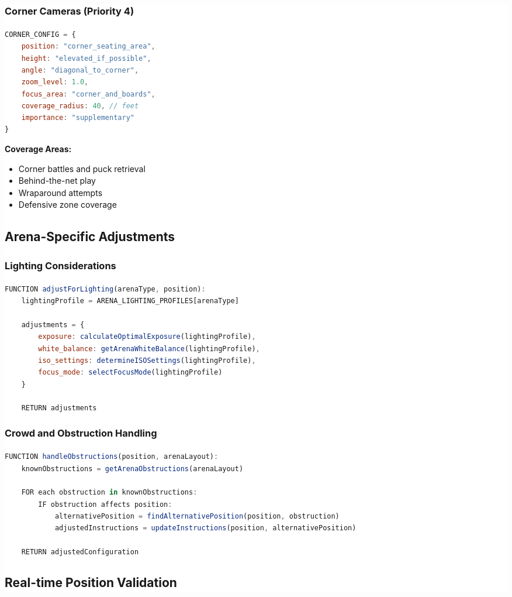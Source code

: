 ### Corner Cameras (Priority 4)
```javascript
CORNER_CONFIG = {
    position: "corner_seating_area",
    height: "elevated_if_possible",
    angle: "diagonal_to_corner",
    zoom_level: 1.0,
    focus_area: "corner_and_boards",
    coverage_radius: 40, // feet
    importance: "supplementary"
}
```

**Coverage Areas:**
- Corner battles and puck retrieval
- Behind-the-net play
- Wraparound attempts
- Defensive zone coverage

## Arena-Specific Adjustments

### Lighting Considerations
```javascript
FUNCTION adjustForLighting(arenaType, position):
    lightingProfile = ARENA_LIGHTING_PROFILES[arenaType]
    
    adjustments = {
        exposure: calculateOptimalExposure(lightingProfile),
        white_balance: getArenaWhiteBalance(lightingProfile),
        iso_settings: determineISOSettings(lightingProfile),
        focus_mode: selectFocusMode(lightingProfile)
    }
    
    RETURN adjustments
```

### Crowd and Obstruction Handling
```javascript
FUNCTION handleObstructions(position, arenaLayout):
    knownObstructions = getArenaObstructions(arenaLayout)
    
    FOR each obstruction in knownObstructions:
        IF obstruction affects position:
            alternativePosition = findAlternativePosition(position, obstruction)
            adjustedInstructions = updateInstructions(position, alternativePosition)
            
    RETURN adjustedConfiguration
```

## Real-time Position Validation
